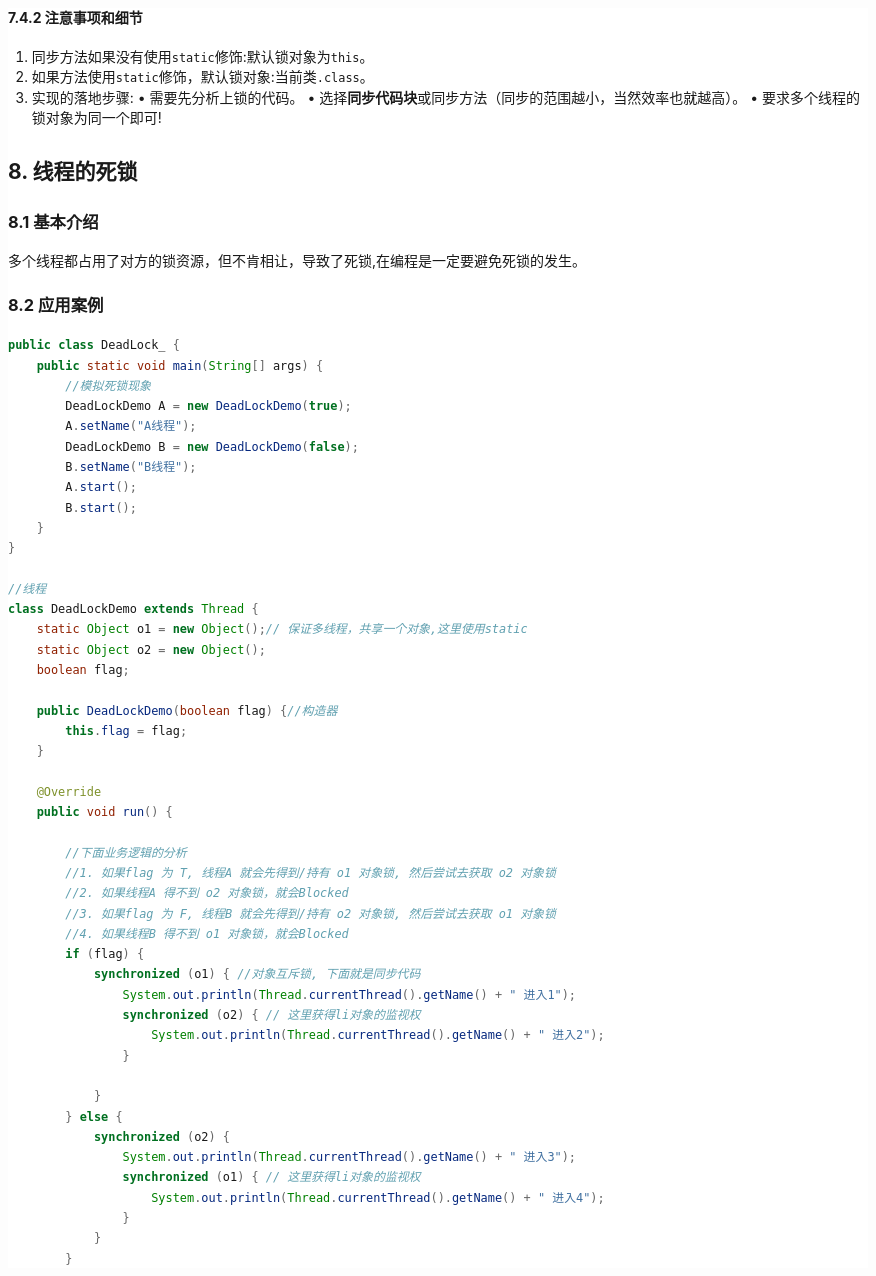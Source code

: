 #### 7.4.2 注意事项和细节

1. 同步方法如果没有使用`static`修饰:默认锁对象为`this`。
2. 如果方法使用`static`修饰，默认锁对象:当前类`.class`。
3. 实现的落地步骤:
   • 需要先分析上锁的代码。
   • 选择**同步代码块**或同步方法（同步的范围越小，当然效率也就越高）。
   • 要求多个线程的锁对象为同一个即可!

## 8. 线程的死锁

### 8.1 基本介绍

多个线程都占用了对方的锁资源，但不肯相让，导致了死锁,在编程是一定要避免死锁的发生。

### 8.2 应用案例

```java
public class DeadLock_ {
    public static void main(String[] args) {
        //模拟死锁现象
        DeadLockDemo A = new DeadLockDemo(true);
        A.setName("A线程");
        DeadLockDemo B = new DeadLockDemo(false);
        B.setName("B线程");
        A.start();
        B.start();
    }
}

//线程
class DeadLockDemo extends Thread {
    static Object o1 = new Object();// 保证多线程，共享一个对象,这里使用static
    static Object o2 = new Object();
    boolean flag;

    public DeadLockDemo(boolean flag) {//构造器
        this.flag = flag;
    }

    @Override
    public void run() {

        //下面业务逻辑的分析
        //1. 如果flag 为 T, 线程A 就会先得到/持有 o1 对象锁, 然后尝试去获取 o2 对象锁
        //2. 如果线程A 得不到 o2 对象锁，就会Blocked
        //3. 如果flag 为 F, 线程B 就会先得到/持有 o2 对象锁, 然后尝试去获取 o1 对象锁
        //4. 如果线程B 得不到 o1 对象锁，就会Blocked
        if (flag) {
            synchronized (o1) { //对象互斥锁, 下面就是同步代码
                System.out.println(Thread.currentThread().getName() + " 进入1");
                synchronized (o2) { // 这里获得li对象的监视权
                    System.out.println(Thread.currentThread().getName() + " 进入2");
                }
                
            }
        } else {
            synchronized (o2) {
                System.out.println(Thread.currentThread().getName() + " 进入3");
                synchronized (o1) { // 这里获得li对象的监视权
                    System.out.println(Thread.currentThread().getName() + " 进入4");
                }
            }
        }
```